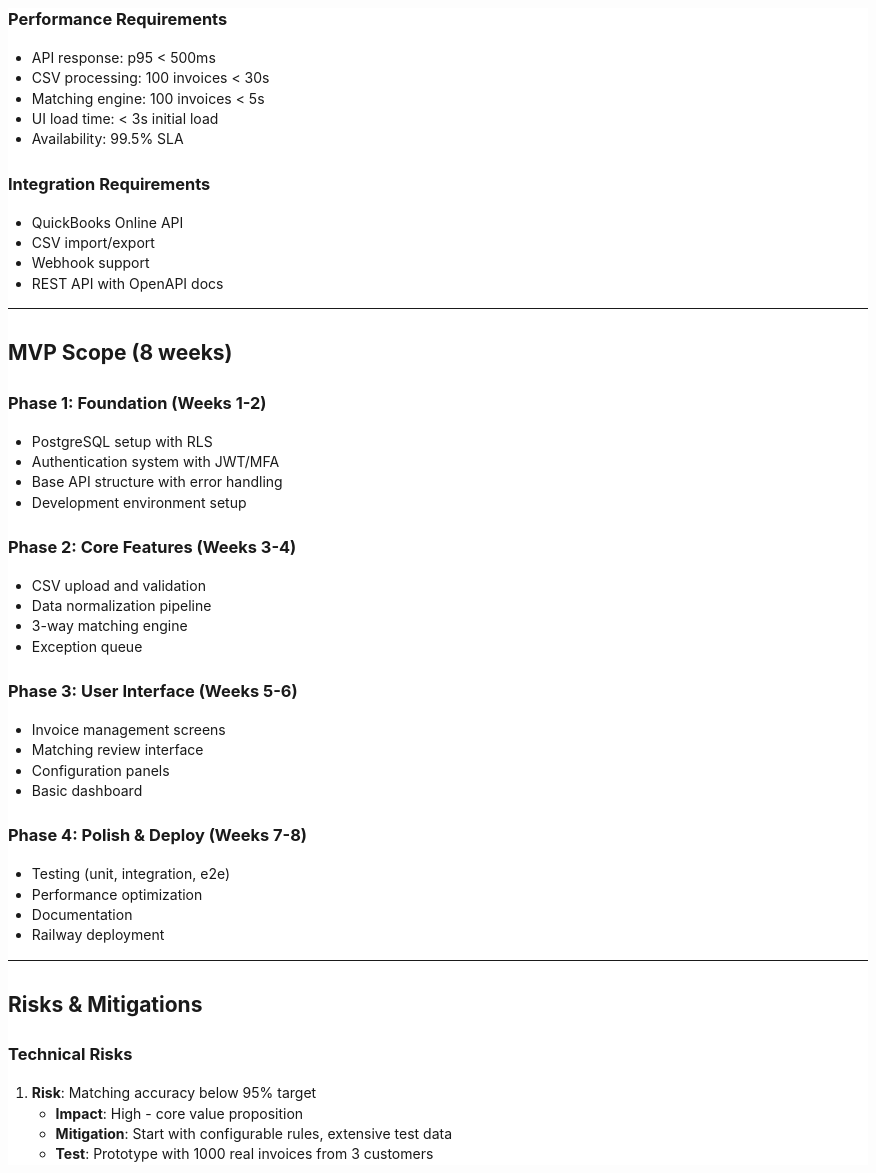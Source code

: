 ### Performance Requirements
- API response: p95 < 500ms
- CSV processing: 100 invoices < 30s
- Matching engine: 100 invoices < 5s
- UI load time: < 3s initial load
- Availability: 99.5% SLA

### Integration Requirements
- QuickBooks Online API
- CSV import/export
- Webhook support
- REST API with OpenAPI docs

---

## MVP Scope (8 weeks)

### Phase 1: Foundation (Weeks 1-2)
- PostgreSQL setup with RLS
- Authentication system with JWT/MFA
- Base API structure with error handling
- Development environment setup

### Phase 2: Core Features (Weeks 3-4)
- CSV upload and validation
- Data normalization pipeline
- 3-way matching engine
- Exception queue

### Phase 3: User Interface (Weeks 5-6)
- Invoice management screens
- Matching review interface
- Configuration panels
- Basic dashboard

### Phase 4: Polish & Deploy (Weeks 7-8)
- Testing (unit, integration, e2e)
- Performance optimization
- Documentation
- Railway deployment

---

## Risks & Mitigations

### Technical Risks

1. **Risk**: Matching accuracy below 95% target
   - **Impact**: High - core value proposition
   - **Mitigation**: Start with configurable rules, extensive test data
   - **Test**: Prototype with 1000 real invoices from 3 customers
